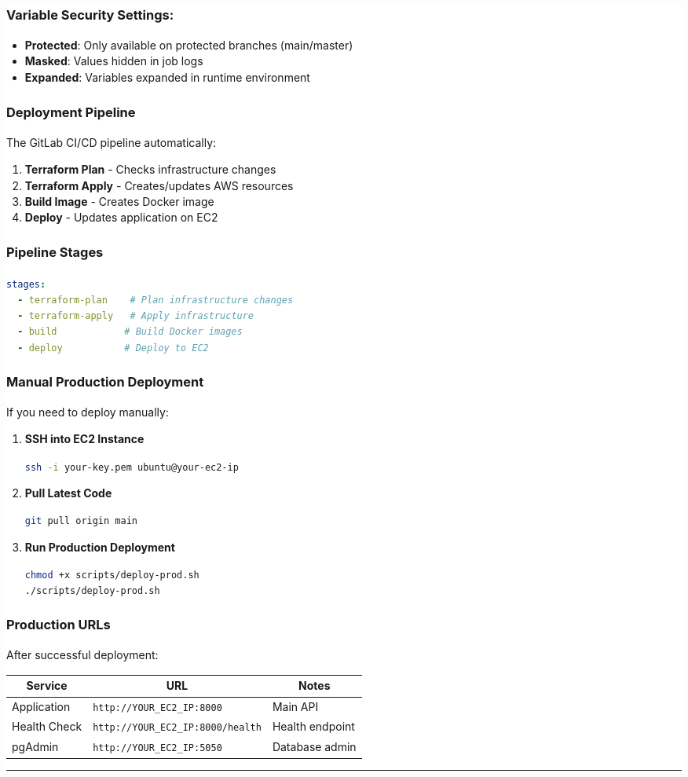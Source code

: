    ### Variable Security Settings:
   - **Protected**: Only available on protected branches (main/master)
   - **Masked**: Values hidden in job logs
   - **Expanded**: Variables expanded in runtime environment

### Deployment Pipeline

The GitLab CI/CD pipeline automatically:

1. **Terraform Plan** - Checks infrastructure changes
2. **Terraform Apply** - Creates/updates AWS resources
3. **Build Image** - Creates Docker image
4. **Deploy** - Updates application on EC2

### Pipeline Stages

```yaml
stages:
  - terraform-plan    # Plan infrastructure changes
  - terraform-apply   # Apply infrastructure
  - build            # Build Docker images
  - deploy           # Deploy to EC2
```

### Manual Production Deployment

If you need to deploy manually:

1. **SSH into EC2 Instance**
   ```bash
   ssh -i your-key.pem ubuntu@your-ec2-ip
   ```

2. **Pull Latest Code**
   ```bash
   git pull origin main
   ```

3. **Run Production Deployment**
   ```bash
   chmod +x scripts/deploy-prod.sh
   ./scripts/deploy-prod.sh
   ```

### Production URLs

After successful deployment:

| Service | URL | Notes |
|---------|-----|-------|
| Application | `http://YOUR_EC2_IP:8000` | Main API |
| Health Check | `http://YOUR_EC2_IP:8000/health` | Health endpoint |
| pgAdmin | `http://YOUR_EC2_IP:5050` | Database admin |

---